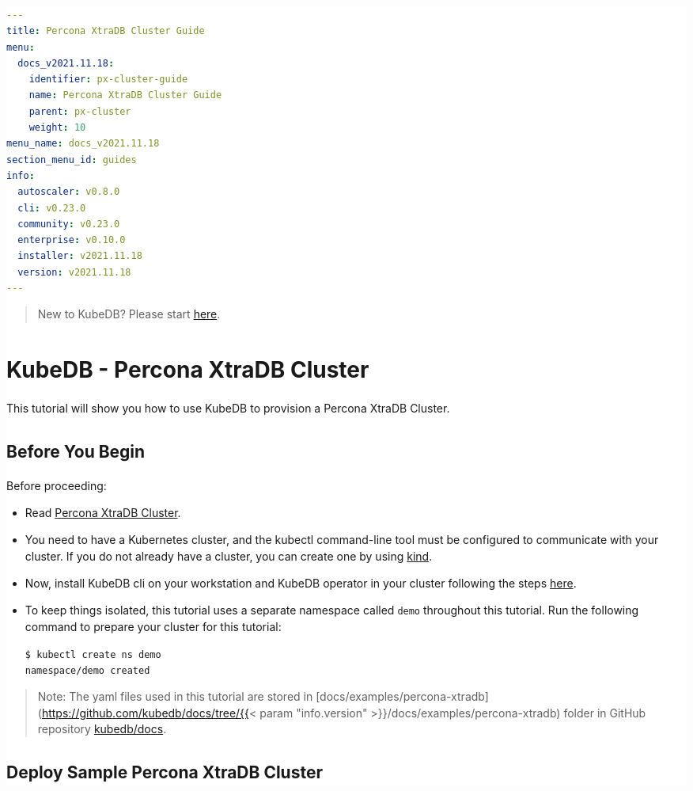 ```yaml
---
title: Percona XtraDB Cluster Guide
menu:
  docs_v2021.11.18:
    identifier: px-cluster-guide
    name: Percona XtraDB Cluster Guide
    parent: px-cluster
    weight: 10
menu_name: docs_v2021.11.18
section_menu_id: guides
info:
  autoscaler: v0.8.0
  cli: v0.23.0
  community: v0.23.0
  enterprise: v0.10.0
  installer: v2021.11.18
  version: v2021.11.18
---
```


> New to KubeDB? Please start [here](/docs/v2021.11.18/README).

# KubeDB - Percona XtraDB Cluster

This tutorial will show you how to use KubeDB to provision a Percona XtraDB Cluster.

## Before You Begin

Before proceeding:

- Read [Percona XtraDB Cluster](/docs/v2021.11.18/guides/percona-xtradb/overview/overview).

- You need to have a Kubernetes cluster, and the kubectl command-line tool must be configured to communicate with your cluster. If you do not already have a cluster, you can create one by using [kind](https://kind.sigs.k8s.io/docs/user/quick-start/).

- Now, install KubeDB cli on your workstation and KubeDB operator in your cluster following the steps [here](/docs/v2021.11.18/setup/README).

- To keep things isolated, this tutorial uses a separate namespace called `demo` throughout this tutorial. Run the following command to prepare your cluster for this tutorial:

  ```bash
  $ kubectl create ns demo
  namespace/demo created
  ```

> Note: The yaml files used in this tutorial are stored in [docs/examples/percona-xtradb](https://github.com/kubedb/docs/tree/{{< param "info.version" >}}/docs/examples/percona-xtradb) folder in GitHub repository [kubedb/docs](https://github.com/kubedb/docs).

## Deploy Sample Percona XtraDB Cluster
